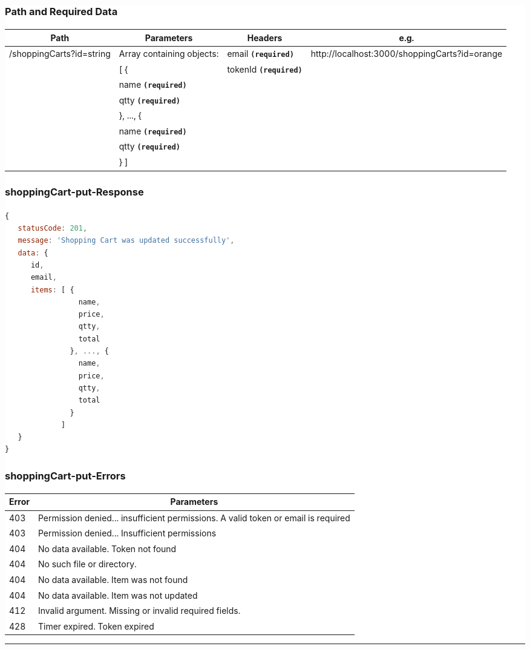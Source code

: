 ### Path and Required Data  

| Path                     | Parameters                 |  Headers                 | e.g.                                          |
| ---                      | ---                        | ---                      | ---                                           |
| /shoppingCarts?id=string | Array containing objects:  | email **`(required)`**   | http://localhost:3000/shoppingCarts?id=orange |
|                          |  [ {                       | tokenId **`(required)`** |                                               |
|                          |      name **`(required)`** |                          |                                               |
|                          |      qtty **`(required)`** |                          |                                               |
|                          |    }, ..., {               |                          |                                               |
|                          |      name **`(required)`** |                          |                                               |
|                          |      qtty **`(required)`** |                          |                                               |
|                          |  } ]                       |                          |                                               |

### shoppingCart-put-Response
```javascript
{
   statusCode: 201,
   message: 'Shopping Cart was updated successfully',
   data: {
      id,
      email,
      items: [ {
                 name,
                 price,
                 qtty,
                 total
               }, ..., {
                 name,
                 price,
                 qtty,
                 total
               }
             ]
   }
}
```   

### shoppingCart-put-Errors    
      
| Error | Parameters                                                                         |
| ---   | ---                                                                                |
| 403   | Permission denied... insufficient permissions.  A valid token or email is required |
| 403   | Permission denied... Insufficient permissions                                      |
| 404   | No data available.  Token not found                                                |
| 404   | No such file or directory.                                                         |
| 404   | No data available.  Item was not found                                             |
| 404   | No data available.  Item was not updated                                           |
| 412   | Invalid argument.  Missing or invalid required fields.                             |
| 428   | Timer expired.   Token expired                                                     |

---   